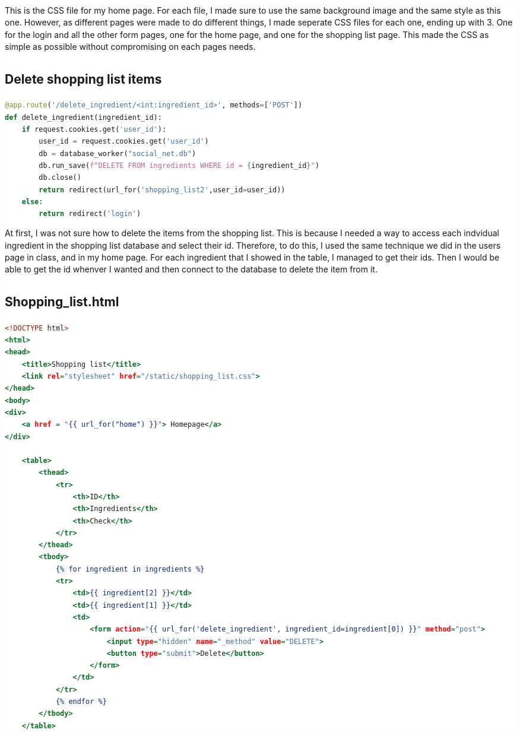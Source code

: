 This is the CSS file for my home page. For each file, I made sure to use the same background image and the same style as this one. However, as different pages were made to do different things, I made seperate CSS files for each one, ending up with 3. One for the login and all the other form pages, one for the home page, and one for the shopping list page. This made the CSS as simple as possible without compromising on each pages needs. 

## Delete shopping list items 

```.py
@app.route('/delete_ingredient/<int:ingredient_id>', methods=['POST'])
def delete_ingredient(ingredient_id):
    if request.cookies.get('user_id'):
        user_id = request.cookies.get('user_id')
        db = database_worker("social_net.db")
        db.run_save(f"DELETE FROM ingredients WHERE id = {ingredient_id}")
        db.close()
        return redirect(url_for('shopping_list2',user_id=user_id))
    else:
        return redirect('login')
```
At first, I was not sure how to delete the items from the shopping list. This is because I needed a way to access each indvidual ingredient in the shopping list database and select their id. Therefore, to do this, I used the same technique we did in the users page in class, and in my home page. For each ingredient that I showed in the table, I managed to get their ids. Then I would be able to get the id whenver I wanted and then connect to the database to delete the item from it. 

## Shopping_list.html 

```.html
<!DOCTYPE html>
<html>
<head>
	<title>Shopping list</title>
    <link rel="stylesheet" href="/static/shopping_list.css">
</head>
<body>
<div>
    <a href = "{{ url_for("home") }}"> Homepage</a>
</div>

	<table>
		<thead>
			<tr>
				<th>ID</th>
				<th>Ingredients</th>
				<th>Check</th>
			</tr>
		</thead>
		<tbody>
			{% for ingredient in ingredients %}
			<tr>
				<td>{{ ingredient[2] }}</td>
				<td>{{ ingredient[1] }}</td>
				<td>
                    <form action="{{ url_for('delete_ingredient', ingredient_id=ingredient[0]) }}" method="post">
                        <input type="hidden" name="_method" value="DELETE">
                        <button type="submit">Delete</button>
                    </form>
                </td>
			</tr>
			{% endfor %}
		</tbody>
	</table>
```

[^1]: “HTML vs JavaScript: Which Should You Learn?” Hackr.io, https://hackr.io/blog/html-vs-javascript. 
[^2]: “HTML vs JavaScript: Top 8 Most Amazing Comparison You Need to Know.” EDUCBA, 3 Mar. 2023, https://www.educba.com/html-vs-javascript/. 
[^3]: User, Devmountain. “What Is CSS and Why Should You Use It?” Devmountain, 22 Apr. 2019, https://devmountain.com/blog/what-is-css-and-why-use-it/#:~:text=CSS%20makes%20the%20front%2Dend,for%20font%20color%20and%20more. 
[^4]: Korsun, Julia. “The 16 Most Important Pros and Cons of Using Python for Web Development.” Software Development Blog &amp; IT Tech Insights | Django Stars, 10 Feb. 2023, https://djangostars.com/blog/python-web-development/. 